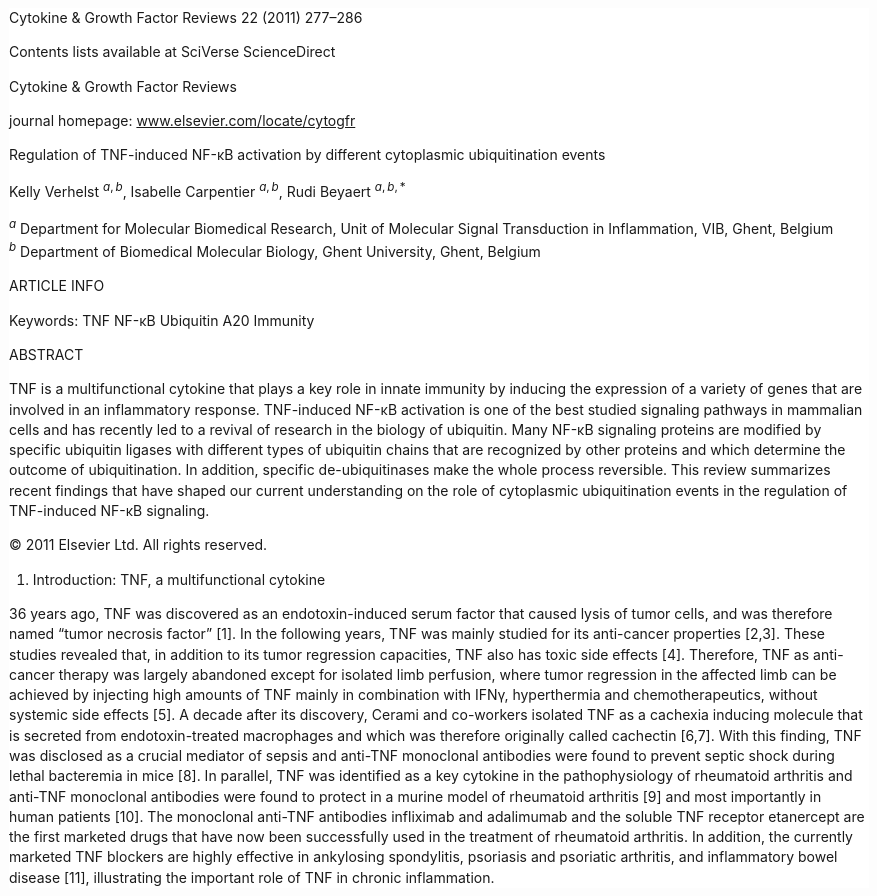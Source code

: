 
Cytokine & Growth Factor Reviews 22 (2011) 277–286

Contents lists available at SciVerse ScienceDirect

Cytokine & Growth Factor Reviews

journal homepage: www.elsevier.com/locate/cytogfr

Regulation of TNF-induced NF-κB activation by different cytoplasmic ubiquitination events

Kelly Verhelst ${ }^{a,b}$, Isabelle Carpentier ${ }^{a,b}$, Rudi Beyaert ${ }^{a,b,*}$

${ }^{a}$ Department for Molecular Biomedical Research, Unit of Molecular Signal Transduction in Inflammation, VIB, Ghent, Belgium  
${ }^{b}$ Department of Biomedical Molecular Biology, Ghent University, Ghent, Belgium

ARTICLE INFO

Keywords:
TNF
NF-κB
Ubiquitin
A20
Immunity

ABSTRACT

TNF is a multifunctional cytokine that plays a key role in innate immunity by inducing the expression of a variety of genes that are involved in an inflammatory response. TNF-induced NF-κB activation is one of the best studied signaling pathways in mammalian cells and has recently led to a revival of research in the biology of ubiquitin. Many NF-κB signaling proteins are modified by specific ubiquitin ligases with different types of ubiquitin chains that are recognized by other proteins and which determine the outcome of ubiquitination. In addition, specific de-ubiquitinases make the whole process reversible. This review summarizes recent findings that have shaped our current understanding on the role of cytoplasmic ubiquitination events in the regulation of TNF-induced NF-κB signaling.

© 2011 Elsevier Ltd. All rights reserved.

1. Introduction: TNF, a multifunctional cytokine

36 years ago, TNF was discovered as an endotoxin-induced serum factor that caused lysis of tumor cells, and was therefore named “tumor necrosis factor” [1]. In the following years, TNF was mainly studied for its anti-cancer properties [2,3]. These studies revealed that, in addition to its tumor regression capacities, TNF also has toxic side effects [4]. Therefore, TNF as anti-cancer therapy was largely abandoned except for isolated limb perfusion, where tumor regression in the affected limb can be achieved by injecting high amounts of TNF mainly in combination with IFNγ, hyperthermia and chemotherapeutics, without systemic side effects [5]. A decade after its discovery, Cerami and co-workers isolated TNF as a cachexia inducing molecule that is secreted from endotoxin-treated macrophages and which was therefore originally called cachectin [6,7]. With this finding, TNF was disclosed as a crucial mediator of sepsis and anti-TNF monoclonal antibodies were found to prevent septic shock during lethal bacteremia in mice [8]. In parallel, TNF was identified as a key cytokine in the pathophysiology of rheumatoid arthritis and anti-TNF monoclonal antibodies were found to protect in a murine model of rheumatoid arthritis [9] and most importantly in human patients [10]. The monoclonal anti-TNF antibodies infliximab and adalimumab and the soluble TNF receptor etanercept are the first marketed drugs that have now been successfully used in the treatment of rheumatoid arthritis. In addition, the currently marketed TNF blockers are highly effective in ankylosing spondylitis, psoriasis and psoriatic arthritis, and inflammatory bowel disease [11], illustrating the important role of TNF in chronic inflammation.
